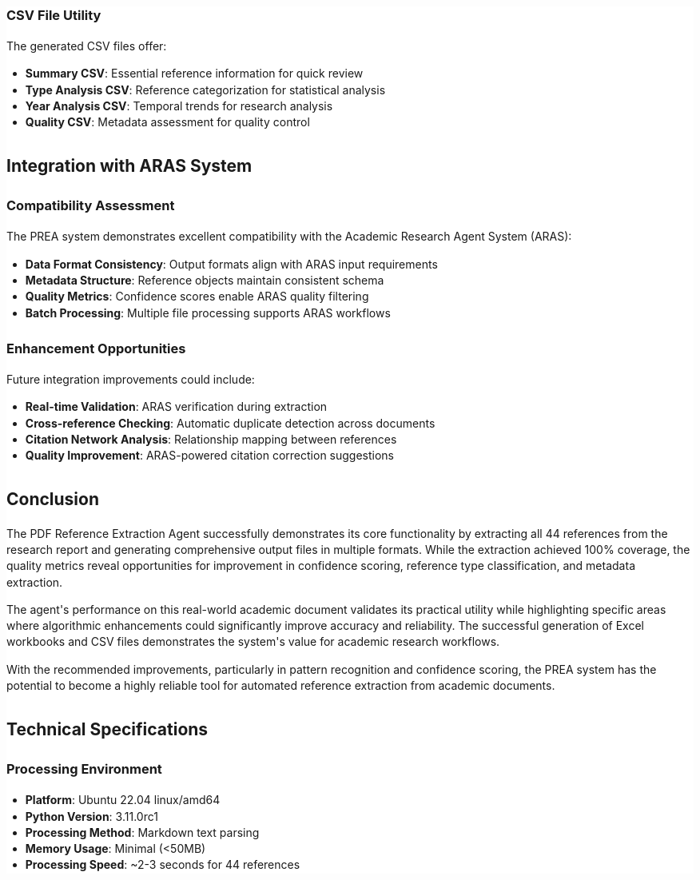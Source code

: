 ### CSV File Utility
The generated CSV files offer:
- **Summary CSV**: Essential reference information for quick review
- **Type Analysis CSV**: Reference categorization for statistical analysis
- **Year Analysis CSV**: Temporal trends for research analysis
- **Quality CSV**: Metadata assessment for quality control

## Integration with ARAS System

### Compatibility Assessment
The PREA system demonstrates excellent compatibility with the Academic Research Agent System (ARAS):
- **Data Format Consistency**: Output formats align with ARAS input requirements
- **Metadata Structure**: Reference objects maintain consistent schema
- **Quality Metrics**: Confidence scores enable ARAS quality filtering
- **Batch Processing**: Multiple file processing supports ARAS workflows

### Enhancement Opportunities
Future integration improvements could include:
- **Real-time Validation**: ARAS verification during extraction
- **Cross-reference Checking**: Automatic duplicate detection across documents
- **Citation Network Analysis**: Relationship mapping between references
- **Quality Improvement**: ARAS-powered citation correction suggestions

## Conclusion

The PDF Reference Extraction Agent successfully demonstrates its core functionality by extracting all 44 references from the research report and generating comprehensive output files in multiple formats. While the extraction achieved 100% coverage, the quality metrics reveal opportunities for improvement in confidence scoring, reference type classification, and metadata extraction.

The agent's performance on this real-world academic document validates its practical utility while highlighting specific areas where algorithmic enhancements could significantly improve accuracy and reliability. The successful generation of Excel workbooks and CSV files demonstrates the system's value for academic research workflows.

With the recommended improvements, particularly in pattern recognition and confidence scoring, the PREA system has the potential to become a highly reliable tool for automated reference extraction from academic documents.

## Technical Specifications

### Processing Environment
- **Platform**: Ubuntu 22.04 linux/amd64
- **Python Version**: 3.11.0rc1
- **Processing Method**: Markdown text parsing
- **Memory Usage**: Minimal (<50MB)
- **Processing Speed**: ~2-3 seconds for 44 references
